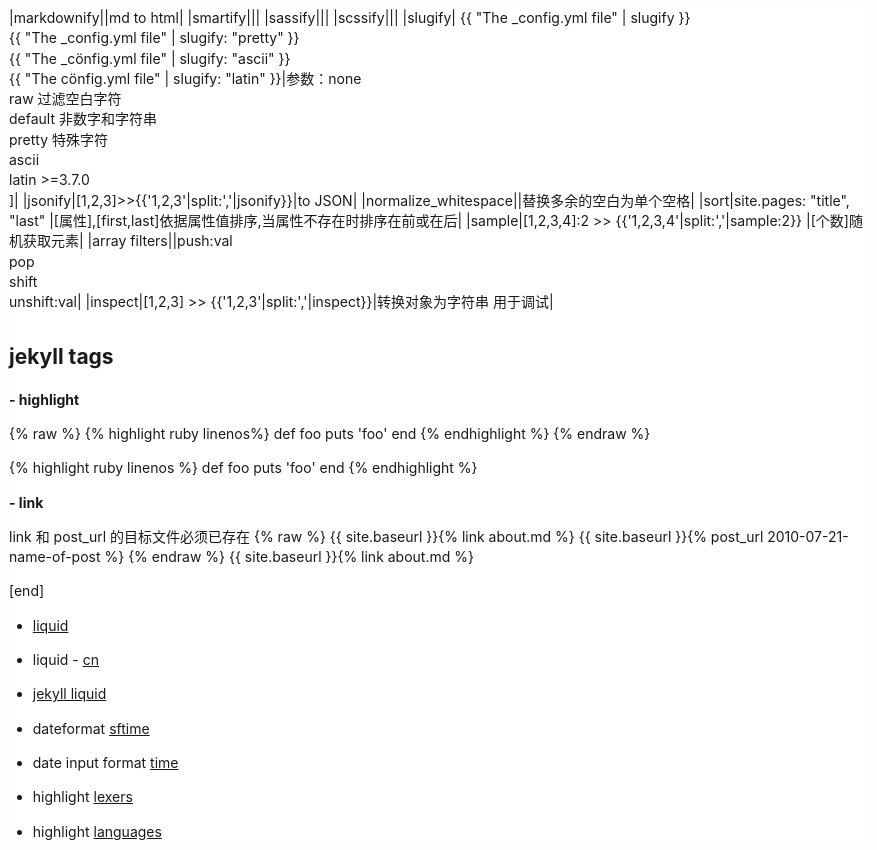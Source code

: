 |markdownify||md to html|
|smartify|||
|sassify|||
|scssify|||
|slugify| {{ "The _config.yml file" | slugify }} <br> {{ "The _config.yml file" | slugify: "pretty" }} <br> {{ "The _cönfig.yml file" | slugify: "ascii" }} <br> {{ "The cönfig.yml file" | slugify: "latin" }}|参数：none<br>raw 过滤空白字符<br>default 非数字和字符串<br>pretty 特殊字符<br>ascii<br>latin  >=3.7.0<br>]|
|jsonify|[1,2,3]>>{{'1,2,3'|split:','|jsonify}}|to JSON|
|normalize_whitespace||替换多余的空白为单个空格|
|sort|site.pages: "title", "last" |[属性],[first,last]依据属性值排序,当属性不存在时排序在前或在后|
|sample|[1,2,3,4]:2 >> {{'1,2,3,4'|split:','|sample:2}} |[个数]随机获取元素|
|array filters||push:val <br> pop <br> shift <br> unshift:val|
|inspect|[1,2,3] >> {{'1,2,3'|split:','|inspect}}|转换对象为字符串 用于调试|


## jekyll tags

**- highlight**

{% raw %}
{% highlight ruby linenos%}
def foo
  puts 'foo'
end
{% endhighlight %}
{% endraw %}
>
{% highlight ruby linenos %}
def foo
  puts 'foo'
end
{% endhighlight %}

**- link**

link 和 post_url 的目标文件必须已存在
{% raw %}
{{ site.baseurl }}{% link about.md %}
{{ site.baseurl }}{% post_url 2010-07-21-name-of-post %}
{% endraw %}
{{ site.baseurl }}{% link about.md %}


[end]


* [liquid](http://shopify.github.io/liquid)
* liquid - [cn](https://liquid.bootcss.com/basics/introduction/)
* [jekyll liquid](https://jekyllrb.com/docs/liquid/filters/)
* dateformat [sftime](http://strftime.net/)
* date input format [time](https://ruby-doc.org/stdlib-2.5.3/libdoc/time/rdoc/Time.html#method-c-parse)

* highlight [lexers](http://pygments.org/docs/lexers/)
* highlight [languages](https://github.com/jneen/rouge/wiki/List-of-supported-languages-and-lexers)
